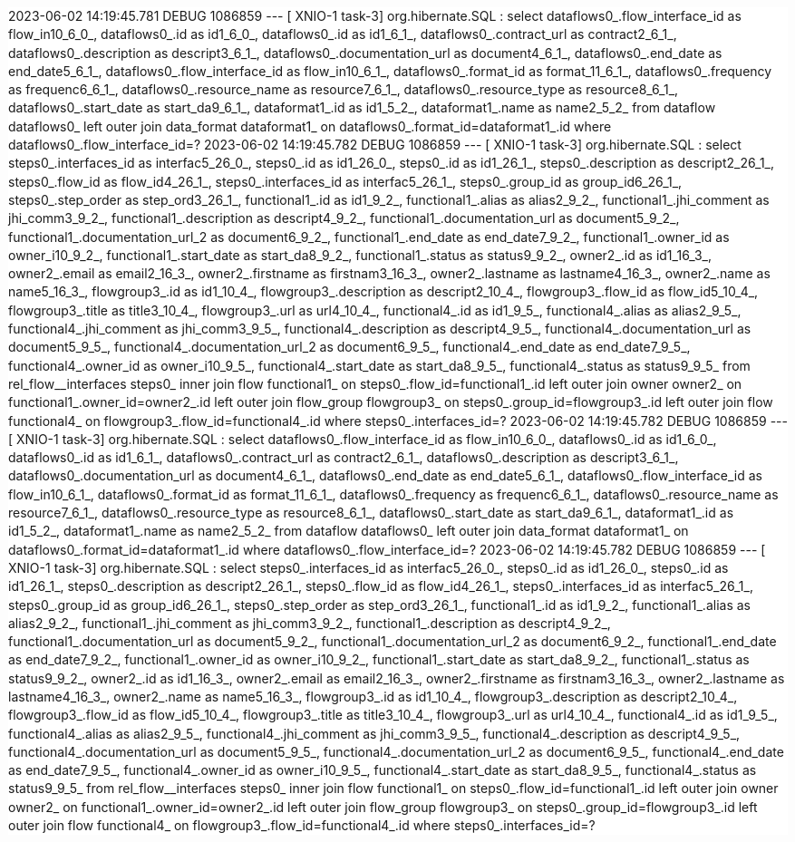 2023-06-02 14:19:45.781 DEBUG 1086859 --- [  XNIO-1 task-3] org.hibernate.SQL                        : select dataflows0_.flow_interface_id as flow_in10_6_0_, dataflows0_.id as id1_6_0_, dataflows0_.id as id1_6_1_, dataflows0_.contract_url as contract2_6_1_, dataflows0_.description as descript3_6_1_, dataflows0_.documentation_url as document4_6_1_, dataflows0_.end_date as end_date5_6_1_, dataflows0_.flow_interface_id as flow_in10_6_1_, dataflows0_.format_id as format_11_6_1_, dataflows0_.frequency as frequenc6_6_1_, dataflows0_.resource_name as resource7_6_1_, dataflows0_.resource_type as resource8_6_1_, dataflows0_.start_date as start_da9_6_1_, dataformat1_.id as id1_5_2_, dataformat1_.name as name2_5_2_ from dataflow dataflows0_ left outer join data_format dataformat1_ on dataflows0_.format_id=dataformat1_.id where dataflows0_.flow_interface_id=?
2023-06-02 14:19:45.782 DEBUG 1086859 --- [  XNIO-1 task-3] org.hibernate.SQL                        : select steps0_.interfaces_id as interfac5_26_0_, steps0_.id as id1_26_0_, steps0_.id as id1_26_1_, steps0_.description as descript2_26_1_, steps0_.flow_id as flow_id4_26_1_, steps0_.interfaces_id as interfac5_26_1_, steps0_.group_id as group_id6_26_1_, steps0_.step_order as step_ord3_26_1_, functional1_.id as id1_9_2_, functional1_.alias as alias2_9_2_, functional1_.jhi_comment as jhi_comm3_9_2_, functional1_.description as descript4_9_2_, functional1_.documentation_url as document5_9_2_, functional1_.documentation_url_2 as document6_9_2_, functional1_.end_date as end_date7_9_2_, functional1_.owner_id as owner_i10_9_2_, functional1_.start_date as start_da8_9_2_, functional1_.status as status9_9_2_, owner2_.id as id1_16_3_, owner2_.email as email2_16_3_, owner2_.firstname as firstnam3_16_3_, owner2_.lastname as lastname4_16_3_, owner2_.name as name5_16_3_, flowgroup3_.id as id1_10_4_, flowgroup3_.description as descript2_10_4_, flowgroup3_.flow_id as flow_id5_10_4_, flowgroup3_.title as title3_10_4_, flowgroup3_.url as url4_10_4_, functional4_.id as id1_9_5_, functional4_.alias as alias2_9_5_, functional4_.jhi_comment as jhi_comm3_9_5_, functional4_.description as descript4_9_5_, functional4_.documentation_url as document5_9_5_, functional4_.documentation_url_2 as document6_9_5_, functional4_.end_date as end_date7_9_5_, functional4_.owner_id as owner_i10_9_5_, functional4_.start_date as start_da8_9_5_, functional4_.status as status9_9_5_ from rel_flow__interfaces steps0_ inner join flow functional1_ on steps0_.flow_id=functional1_.id left outer join owner owner2_ on functional1_.owner_id=owner2_.id left outer join flow_group flowgroup3_ on steps0_.group_id=flowgroup3_.id left outer join flow functional4_ on flowgroup3_.flow_id=functional4_.id where steps0_.interfaces_id=?
2023-06-02 14:19:45.782 DEBUG 1086859 --- [  XNIO-1 task-3] org.hibernate.SQL                        : select dataflows0_.flow_interface_id as flow_in10_6_0_, dataflows0_.id as id1_6_0_, dataflows0_.id as id1_6_1_, dataflows0_.contract_url as contract2_6_1_, dataflows0_.description as descript3_6_1_, dataflows0_.documentation_url as document4_6_1_, dataflows0_.end_date as end_date5_6_1_, dataflows0_.flow_interface_id as flow_in10_6_1_, dataflows0_.format_id as format_11_6_1_, dataflows0_.frequency as frequenc6_6_1_, dataflows0_.resource_name as resource7_6_1_, dataflows0_.resource_type as resource8_6_1_, dataflows0_.start_date as start_da9_6_1_, dataformat1_.id as id1_5_2_, dataformat1_.name as name2_5_2_ from dataflow dataflows0_ left outer join data_format dataformat1_ on dataflows0_.format_id=dataformat1_.id where dataflows0_.flow_interface_id=?
2023-06-02 14:19:45.782 DEBUG 1086859 --- [  XNIO-1 task-3] org.hibernate.SQL                        : select steps0_.interfaces_id as interfac5_26_0_, steps0_.id as id1_26_0_, steps0_.id as id1_26_1_, steps0_.description as descript2_26_1_, steps0_.flow_id as flow_id4_26_1_, steps0_.interfaces_id as interfac5_26_1_, steps0_.group_id as group_id6_26_1_, steps0_.step_order as step_ord3_26_1_, functional1_.id as id1_9_2_, functional1_.alias as alias2_9_2_, functional1_.jhi_comment as jhi_comm3_9_2_, functional1_.description as descript4_9_2_, functional1_.documentation_url as document5_9_2_, functional1_.documentation_url_2 as document6_9_2_, functional1_.end_date as end_date7_9_2_, functional1_.owner_id as owner_i10_9_2_, functional1_.start_date as start_da8_9_2_, functional1_.status as status9_9_2_, owner2_.id as id1_16_3_, owner2_.email as email2_16_3_, owner2_.firstname as firstnam3_16_3_, owner2_.lastname as lastname4_16_3_, owner2_.name as name5_16_3_, flowgroup3_.id as id1_10_4_, flowgroup3_.description as descript2_10_4_, flowgroup3_.flow_id as flow_id5_10_4_, flowgroup3_.title as title3_10_4_, flowgroup3_.url as url4_10_4_, functional4_.id as id1_9_5_, functional4_.alias as alias2_9_5_, functional4_.jhi_comment as jhi_comm3_9_5_, functional4_.description as descript4_9_5_, functional4_.documentation_url as document5_9_5_, functional4_.documentation_url_2 as document6_9_5_, functional4_.end_date as end_date7_9_5_, functional4_.owner_id as owner_i10_9_5_, functional4_.start_date as start_da8_9_5_, functional4_.status as status9_9_5_ from rel_flow__interfaces steps0_ inner join flow functional1_ on steps0_.flow_id=functional1_.id left outer join owner owner2_ on functional1_.owner_id=owner2_.id left outer join flow_group flowgroup3_ on steps0_.group_id=flowgroup3_.id left outer join flow functional4_ on flowgroup3_.flow_id=functional4_.id where steps0_.interfaces_id=?